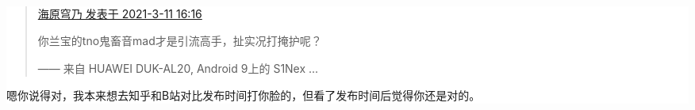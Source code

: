 <blockquote><a href="httphttps://bbs.saraba1st.com/2b/forum.php?mod=redirect&amp;goto=findpost&amp;pid=50589711&amp;ptid=1992541" target="_blank">海原穹乃 发表于 2021-3-11 16:16</a>

你兰宝的tno鬼畜音mad才是引流高手，扯实况打掩护呢？


—— 来自 HUAWEI DUK-AL20, Android 9上的 S1Nex ...</blockquote>
嗯你说得对，我本来想去知乎和B站对比发布时间打你脸的，但看了发布时间后觉得你还是对的。


                                              